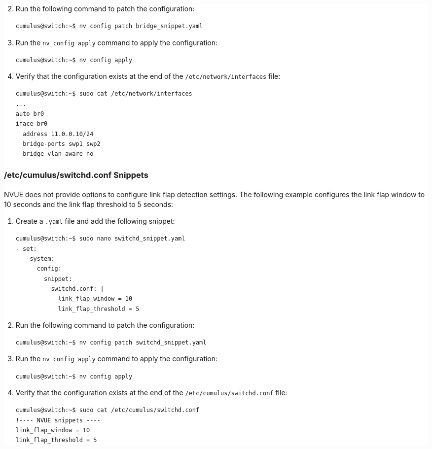 2. Run the following command to patch the configuration:

   ```
   cumulus@switch:~$ nv config patch bridge_snippet.yaml
   ```

3. Run the `nv config apply` command to apply the configuration:

   ```
   cumulus@switch:~$ nv config apply
   ```

4. Verify that the configuration exists at the end of the `/etc/network/interfaces` file:

   ```
   cumulus@switch:~$ sudo cat /etc/network/interfaces
   ...
   auto br0
   iface br0
     address 11.0.0.10/24
     bridge-ports swp1 swp2
     bridge-vlan-aware no
   ```

### /etc/cumulus/switchd.conf Snippets

NVUE does not provide options to configure link flap detection settings. The following example configures the link flap window to 10 seconds and the link flap threshold to 5 seconds:

1. Create a `.yaml` file and add the following snippet:

   ```
   cumulus@switch:~$ sudo nano switchd_snippet.yaml
   - set:
       system:
         config:
           snippet:
             switchd.conf: |
               link_flap_window = 10
               link_flap_threshold = 5
   ```

2. Run the following command to patch the configuration:

   ```
   cumulus@switch:~$ nv config patch switchd_snippet.yaml
   ```

3. Run the `nv config apply` command to apply the configuration:

   ```
   cumulus@switch:~$ nv config apply
   ```

4. Verify that the configuration exists at the end of the `/etc/cumulus/switchd.conf` file:

   ```
   cumulus@switch:~$ sudo cat /etc/cumulus/switchd.conf
   !---- NVUE snippets ----
   link_flap_window = 10
   link_flap_threshold = 5
   ```
